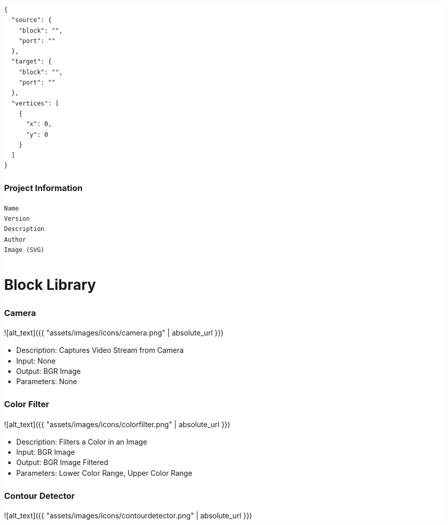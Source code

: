 ```
{
  "source": {
    "block": "",
    "port": ""
  },
  "target": {
    "block": "",
    "port": ""
  },
  "vertices": [
    {
      "x": 0,
      "y": 0
    }
  ]
}
```

### Project Information

    Name
    Version
    Description
    Author
    Image (SVG)


# Block Library


### Camera

![alt_text]({{ "assets/images/icons/camera.png" | absolute_url }})

- Description: Captures Video Stream from Camera
- Input: None
- Output: BGR Image
- Parameters: None

### Color Filter

![alt_text]({{ "assets/images/icons/colorfilter.png" | absolute_url }})

- Description: Filters a Color in an Image
- Input: BGR Image
- Output: BGR Image Filtered
- Parameters: Lower Color Range, Upper Color Range

### Contour Detector

![alt_text]({{ "assets/images/icons/contourdetector.png" | absolute_url }})
